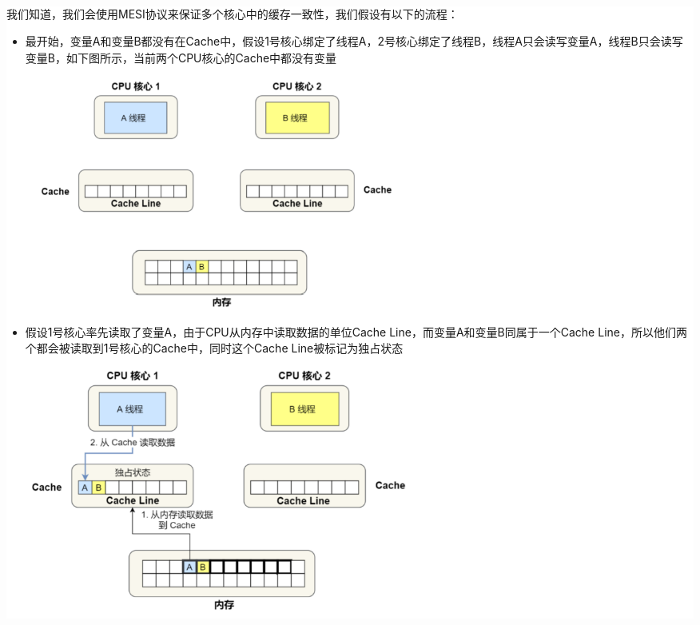 我们知道，我们会使用MESI协议来保证多个核心中的缓存一致性，我们假设有以下的流程：

- 最开始，变量A和变量B都没有在Cache中，假设1号核心绑定了线程A，2号核心绑定了线程B，线程A只会读写变量A，线程B只会读写变量B，如下图所示，当前两个CPU核心的Cache中都没有变量

  <img src="../../image/OperationSystem/image-20211116141553129.png" alt="image-20211116141553129" style="zoom:67%;" />

- 假设1号核心率先读取了变量A，由于CPU从内存中读取数据的单位Cache Line，而变量A和变量B同属于一个Cache Line，所以他们两个都会被读取到1号核心的Cache中，同时这个Cache Line被标记为独占状态

  <img src="../../image/OperationSystem/image-20211116141634447.png" alt="image-20211116141634447" style="zoom:67%;" />
